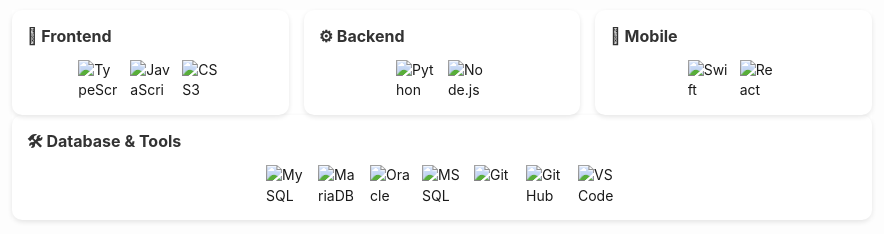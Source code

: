   <div style="display: grid; grid-template-columns: repeat(auto-fit, minmax(180px, 1fr)); gap: 15px;">
    
  
  <div style="background: #ffffff; border-radius: 10px; padding: 15px; box-shadow: 0 2px 5px rgba(0,0,0,0.1);">
    <h3 style="font-size: 16px; margin: 0 0 12px 0; color: #333;">🎨 Frontend</h3>
    <div style="display: flex; flex-wrap: wrap; gap: 12px; justify-content: center;">
      <img src="https://raw.githubusercontent.com/devicons/devicon/master/icons/typescript/typescript-original.svg" width="40" height="40" alt="TypeScript"/>
      <img src="https://raw.githubusercontent.com/devicons/devicon/master/icons/javascript/javascript-original.svg" width="40" height="40" alt="JavaScript"/>
      <img src="https://raw.githubusercontent.com/devicons/devicon/master/icons/css3/css3-original.svg" width="40" height="40" alt="CSS3"/>
    </div>
  </div>
    
  
  <div style="background: #ffffff; border-radius: 10px; padding: 15px; box-shadow: 0 2px 5px rgba(0,0,0,0.1);">
    <h3 style="font-size: 16px; margin: 0 0 12px 0; color: #333;">⚙️ Backend</h3>
    <div style="display: flex; flex-wrap: wrap; gap: 12px; justify-content: center;">
      <img src="https://raw.githubusercontent.com/devicons/devicon/master/icons/python/python-original.svg" width="40" height="40" alt="Python"/>
      <img src="https://raw.githubusercontent.com/devicons/devicon/master/icons/nodejs/nodejs-original.svg" width="40" height="40" alt="Node.js"/>
    </div>
  </div>
  
  
  <div style="background: #ffffff; border-radius: 10px; padding: 15px; box-shadow: 0 2px 5px rgba(0,0,0,0.1);">
    <h3 style="font-size: 16px; margin: 0 0 12px 0; color: #333;">📱 Mobile</h3>
    <div style="display: flex; flex-wrap: wrap; gap: 12px; justify-content: center;">
      <img src="https://raw.githubusercontent.com/devicons/devicon/master/icons/swift/swift-original.svg" width="40" height="40" alt="Swift"/>
      <img src="https://raw.githubusercontent.com/devicons/devicon/master/icons/react/react-original.svg" width="40" height="40" alt="React Native"/>
    </div>
  </div>
</div>


<div style="background: #ffffff; border-radius: 10px; padding: 15px; box-shadow: 0 2px 5px rgba(0,0,0,0.1);">
  <h3 style="font-size: 16px; margin: 0 0 12px 0; color: #333;">🛠 Database & Tools</h3>
  <div style="display: flex; flex-wrap: wrap; gap: 12px; justify-content: center;">
    <img src="https://raw.githubusercontent.com/devicons/devicon/master/icons/mysql/mysql-original.svg" width="40" height="40" alt="MySQL"/>
    <img src="https://raw.githubusercontent.com/devicons/devicon/master/icons/mariadb/mariadb-original.svg" width="40" height="40" alt="MariaDB"/>
    <img src="https://raw.githubusercontent.com/devicons/devicon/master/icons/oracle/oracle-original.svg" width="40" height="40" alt="Oracle"/>
    <img src="https://raw.githubusercontent.com/devicons/devicon/master/icons/microsoftsqlserver/microsoftsqlserver-plain.svg" width="40" height="40" alt="MSSQL"/>
    <img src="https://raw.githubusercontent.com/devicons/devicon/master/icons/git/git-original.svg" width="40" height="40" alt="Git"/>
    <img src="https://raw.githubusercontent.com/devicons/devicon/master/icons/github/github-original.svg" width="40" height="40" alt="GitHub"/>
    <img src="https://raw.githubusercontent.com/devicons/devicon/master/icons/vscode/vscode-original.svg" width="40" height="40" alt="VS Code"/>
  </div>
</div>
</div>
